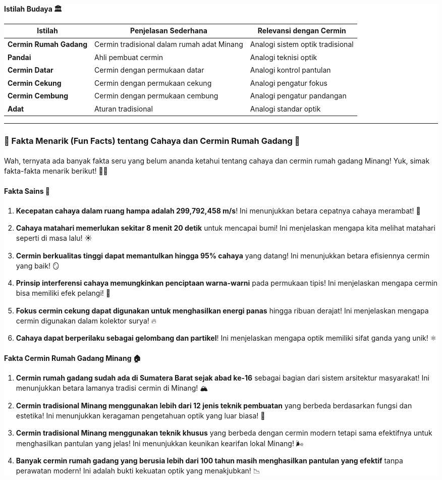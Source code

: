 #### Istilah Budaya 🏛️

| Istilah | Penjelasan Sederhana | Relevansi dengan Cermin |
|---------|----------------------|------------------------------|
| **Cermin Rumah Gadang** | Cermin tradisional dalam rumah adat Minang | Analogi sistem optik tradisional |
| **Pandai** | Ahli pembuat cermin | Analogi teknisi optik |
| **Cermin Datar** | Cermin dengan permukaan datar | Analogi kontrol pantulan |
| **Cermin Cekung** | Cermin dengan permukaan cekung | Analogi pengatur fokus |
| **Cermin Cembung** | Cermin dengan permukaan cembung | Analogi pengatur pandangan |
| **Adat** | Aturan tradisional | Analogi standar optik |

---

### 🎯 Fakta Menarik (Fun Facts) tentang Cahaya dan Cermin Rumah Gadang 🎯

Wah, ternyata ada banyak fakta seru yang belum ananda ketahui tentang cahaya dan cermin rumah gadang Minang! Yuk, simak fakta-fakta menarik berikut! 🤩✨

#### Fakta Sains 🔬

1. **Kecepatan cahaya dalam ruang hampa adalah 299,792,458 m/s**! Ini menunjukkan betara cepatnya cahaya merambat! 🌟

2. **Cahaya matahari memerlukan sekitar 8 menit 20 detik** untuk mencapai bumi! Ini menjelaskan mengapa kita melihat matahari seperti di masa lalu! ☀️

3. **Cermin berkualitas tinggi dapat memantulkan hingga 95% cahaya** yang datang! Ini menunjukkan betara efisiennya cermin yang baik! 🪞

4. **Prinsip interferensi cahaya memungkinkan penciptaan warna-warni** pada permukaan tipis! Ini menjelaskan mengapa cermin bisa memiliki efek pelangi! 🌈

5. **Fokus cermin cekung dapat digunakan untuk menghasilkan energi panas** hingga ribuan derajat! Ini menjelaskan mengapa cermin digunakan dalam kolektor surya! 🔥

6. **Cahaya dapat berperilaku sebagai gelombang dan partikel**! Ini menjelaskan mengapa optik memiliki sifat ganda yang unik! ⚛️

#### Fakta Cermin Rumah Gadang Minang 🏠

1. **Cermin rumah gadang sudah ada di Sumatera Barat sejak abad ke-16** sebagai bagian dari sistem arsitektur masyarakat! Ini menunjukkan betara lamanya tradisi cermin di Minang! 🏔️

2. **Cermin tradisional Minang menggunakan lebih dari 12 jenis teknik pembuatan** yang berbeda berdasarkan fungsi dan estetika! Ini menunjukkan keragaman pengetahuan optik yang luar biasa! 🌿

3. **Cermin tradisional Minang menggunakan teknik khusus** yang berbeda dengan cermin modern tetapi sama efektifnya untuk menghasilkan pantulan yang jelas! Ini menunjukkan keunikan kearifan lokal Minang! 🌬️

4. **Banyak cermin rumah gadang yang berusia lebih dari 100 tahun masih menghasilkan pantulan yang efektif** tanpa perawatan modern! Ini adalah bukti kekuatan optik yang menakjubkan! 📉
